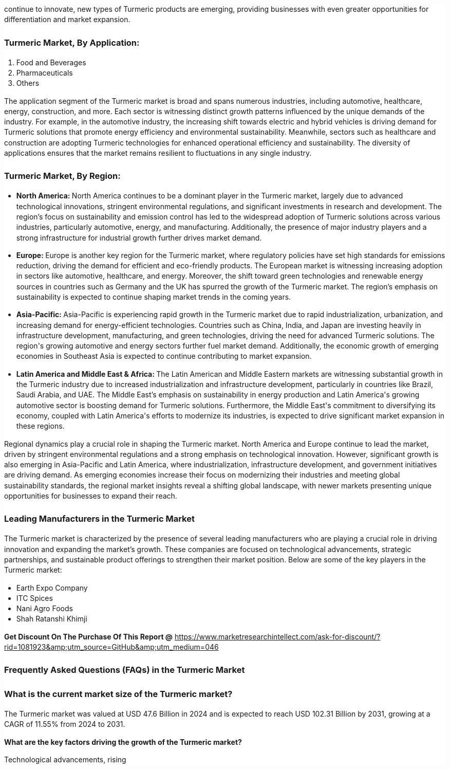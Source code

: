 continue to innovate, new types of Turmeric products are emerging, providing businesses with even greater opportunities for differentiation and market expansion.</p><h3>Turmeric Market,&nbsp;By Application:</h3><ol><li>Food and Beverages<li>   Pharmaceuticals<li>   Others</li></ol><p>The application segment of the Turmeric market is broad and spans numerous industries, including automotive, healthcare, energy, construction, and more. Each sector is witnessing distinct growth patterns influenced by the unique demands of the industry. For example, in the automotive industry, the increasing shift towards electric and hybrid vehicles is driving demand for Turmeric solutions that promote energy efficiency and environmental sustainability. Meanwhile, sectors such as healthcare and construction are adopting Turmeric technologies for enhanced operational efficiency and sustainability. The diversity of applications ensures that the market remains resilient to fluctuations in any single industry.</p><h3>Turmeric Market, By Region:</h3><ul><li><p><strong>North America:&nbsp;</strong>North America continues to be a dominant player in the Turmeric market, largely due to advanced technological innovations, stringent environmental regulations, and significant investments in research and development. The region&rsquo;s focus on sustainability and emission control has led to the widespread adoption of Turmeric solutions across various industries, particularly automotive, energy, and manufacturing. Additionally, the presence of major industry players and a strong infrastructure for industrial growth further drives market demand.</p></li><li><p><strong><strong>Europe:&nbsp;</strong></strong>Europe is another key region for the Turmeric market, where regulatory policies have set high standards for emissions reduction, driving the demand for efficient and eco-friendly products. The European market is witnessing increasing adoption in sectors like automotive, healthcare, and energy. Moreover, the shift toward green technologies and renewable energy sources in countries such as Germany and the UK has spurred the growth of the Turmeric market. The region&rsquo;s emphasis on sustainability is expected to continue shaping market trends in the coming years.</p></li><li><p><strong><strong>Asia-Pacific:&nbsp;</strong></strong>Asia-Pacific is experiencing rapid growth in the Turmeric market due to rapid industrialization, urbanization, and increasing demand for energy-efficient technologies. Countries such as China, India, and Japan are investing heavily in infrastructure development, manufacturing, and green technologies, driving the need for advanced Turmeric solutions. The region's growing automotive and energy sectors further fuel market demand. Additionally, the economic growth of emerging economies in Southeast Asia is expected to continue contributing to market expansion.</p></li><li><p><strong><strong>Latin America and Middle East &amp; Africa:&nbsp;</strong></strong>The Latin American and Middle Eastern markets are witnessing substantial growth in the Turmeric industry due to increased industrialization and infrastructure development, particularly in countries like Brazil, Saudi Arabia, and UAE. The Middle East&rsquo;s emphasis on sustainability in energy production and Latin America's growing automotive sector is boosting demand for Turmeric solutions. Furthermore, the Middle East's commitment to diversifying its economy, coupled with Latin America's efforts to modernize its industries, is expected to drive significant market expansion in these regions.</p></li></ul><p>Regional dynamics play a crucial role in shaping the Turmeric market. North America and Europe continue to lead the market, driven by stringent environmental regulations and a strong emphasis on technological innovation. However, significant growth is also emerging in Asia-Pacific and Latin America, where industrialization, infrastructure development, and government initiatives are driving demand. As emerging economies increase their focus on modernizing their industries and meeting global sustainability standards, the regional market insights reveal a shifting global landscape, with newer markets presenting unique opportunities for businesses to expand their reach.</p><h3><strong>Leading Manufacturers in the Turmeric Market</strong></h3><p>The Turmeric market is characterized by the presence of several leading manufacturers who are playing a crucial role in driving innovation and expanding the market&rsquo;s growth. These companies are focused on technological advancements, strategic partnerships, and sustainable product offerings to strengthen their market position. Below are some of the key players in the Turmeric market:</p></div><div class="article-main__content" data-test-id="publishing-text-block"><ul><li><span class="">Earth Expo Company<li> ITC Spices<li> Nani Agro Foods<li> Shah Ratanshi Khimji</span></li></ul></div><div class="article-main__content" data-test-id="publishing-text-block"><p><span class="font-[700]"><strong>Get Discount On The Purchase Of This Report @</strong> <a href="https://www.marketresearchintellect.com/ask-for-discount/?rid=1081923&amp;utm_source=GitHub&amp;utm_medium=046" data-fr-linked="true">https://www.marketresearchintellect.com/ask-for-discount/?rid=1081923&amp;utm_source=GitHub&amp;utm_medium=046</a></span></p></div><div class="article-main__content" data-test-id="publishing-text-block"><h3><strong>Frequently Asked Questions (FAQs) in the Turmeric Market</strong></h3><h3><strong>What is the current market size of the Turmeric market?</strong></h3><p>The Turmeric market was valued at USD 47.6 Billion in 2024 and is expected to reach USD 102.31 Billion by 2031, growing at a CAGR of 11.55% from 2024 to 2031.</p><p><strong>What are the key factors driving the growth of the Turmeric market?</strong></p><p>Technological advancements, rising